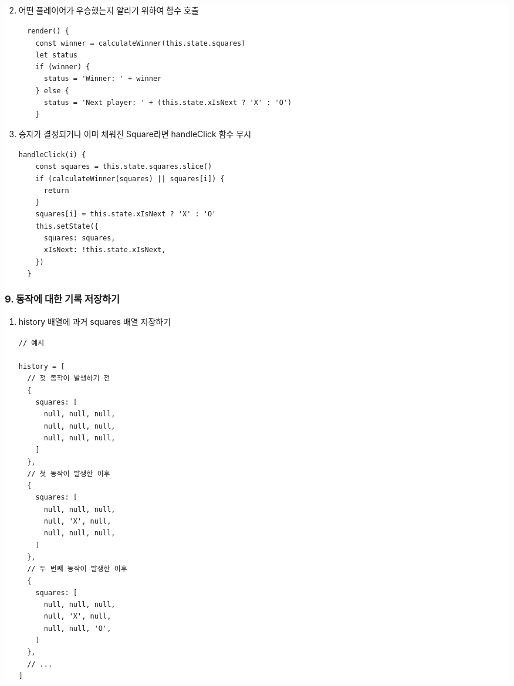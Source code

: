 2. 어떤 플레이어가 우승했는지 알리기 위하여 함수 호출

   ```react
     render() {
       const winner = calculateWinner(this.state.squares)
       let status
       if (winner) {
         status = 'Winner: ' + winner
       } else {
         status = 'Next player: ' + (this.state.xIsNext ? 'X' : 'O')
       }
   ```

3. 승자가 결정되거나 이미 채워진 Square라면 handleClick 함수 무시

   ```react
   handleClick(i) {
       const squares = this.state.squares.slice()
       if (calculateWinner(squares) || squares[i]) {
         return
       } 
       squares[i] = this.state.xIsNext ? 'X' : 'O'
       this.setState({
         squares: squares,
         xIsNext: !this.state.xIsNext,
       })
     }
   ```

   

### 9. 동작에 대한 기록 저장하기

1. history 배열에 과거 squares 배열 저장하기

   ```react
   // 예시
   
   history = [
     // 첫 동작이 발생하기 전
     {
       squares: [
         null, null, null,
         null, null, null,
         null, null, null,
       ]
     },
     // 첫 동작이 발생한 이후
     {
       squares: [
         null, null, null,
         null, 'X', null,
         null, null, null,
       ]
     },
     // 두 번째 동작이 발생한 이후
     {
       squares: [
         null, null, null,
         null, 'X', null,
         null, null, 'O',
       ]
     },
     // ...
   ]
   ```
